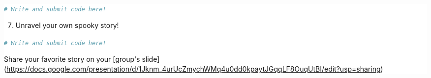 
```r
# Write and submit code here!
```

7.  Unravel your own spooky story!


```r
# Write and submit code here!
```

Share your favorite story on your [group's slide] (<https://docs.google.com/presentation/d/1Jknm_4urUcZmychWMq4u0dd0kpaytJGqqLF8OuqUtBI/edit?usp=sharing>)
